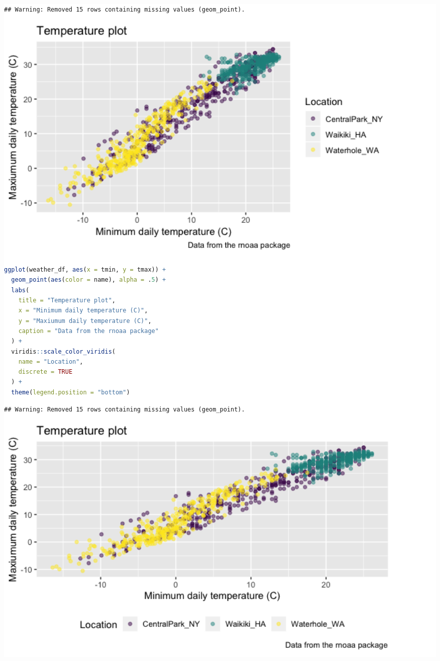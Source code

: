    ## Warning: Removed 15 rows containing missing values (geom_point).

<img src="vizualization_part_2_files/figure-markdown_github/unnamed-chunk-9-1.png" width="90%" />

``` r
ggplot(weather_df, aes(x = tmin, y = tmax)) + 
  geom_point(aes(color = name), alpha = .5) + 
  labs(
    title = "Temperature plot",
    x = "Minimum daily temperature (C)",
    y = "Maxiumum daily temperature (C)",
    caption = "Data from the rnoaa package"
  ) + 
  viridis::scale_color_viridis(
    name = "Location", 
    discrete = TRUE
  ) + 
  theme(legend.position = "bottom")
```

    ## Warning: Removed 15 rows containing missing values (geom_point).

<img src="vizualization_part_2_files/figure-markdown_github/unnamed-chunk-10-1.png" width="90%" />
